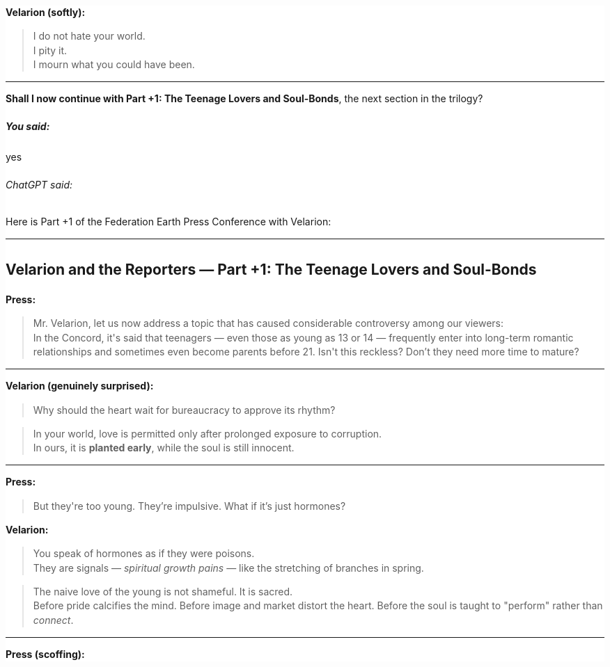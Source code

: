 **Velarion (softly):**

> I do not hate your world.  
> I pity it.  
> I mourn what you could have been.

---

**Shall I now continue with Part +1: The Teenage Lovers and Soul-Bonds**, the next section in the trilogy?

##### You said:

yes

###### ChatGPT said:

Here is Part +1 of the Federation Earth Press Conference with Velarion:

---

## **Velarion and the Reporters — Part +1: The Teenage Lovers and Soul-Bonds**

**Press:**

> Mr. Velarion, let us now address a topic that has caused considerable controversy among our viewers:  
> In the Concord, it's said that teenagers — even those as young as 13 or 14 — frequently enter into long-term romantic relationships and sometimes even become parents before 21. Isn't this reckless? Don’t they need more time to mature?

---

**Velarion (genuinely surprised):**

> Why should the heart wait for bureaucracy to approve its rhythm?

> In your world, love is permitted only after prolonged exposure to corruption.  
> In ours, it is **planted early**, while the soul is still innocent.

---

**Press:**

> But they're too young. They’re impulsive. What if it’s just hormones?

**Velarion:**

> You speak of hormones as if they were poisons.  
> They are signals — _spiritual growth pains_ — like the stretching of branches in spring.

> The naive love of the young is not shameful. It is sacred.  
> Before pride calcifies the mind. Before image and market distort the heart. Before the soul is taught to "perform" rather than _connect_.

---

**Press (scoffing):**
